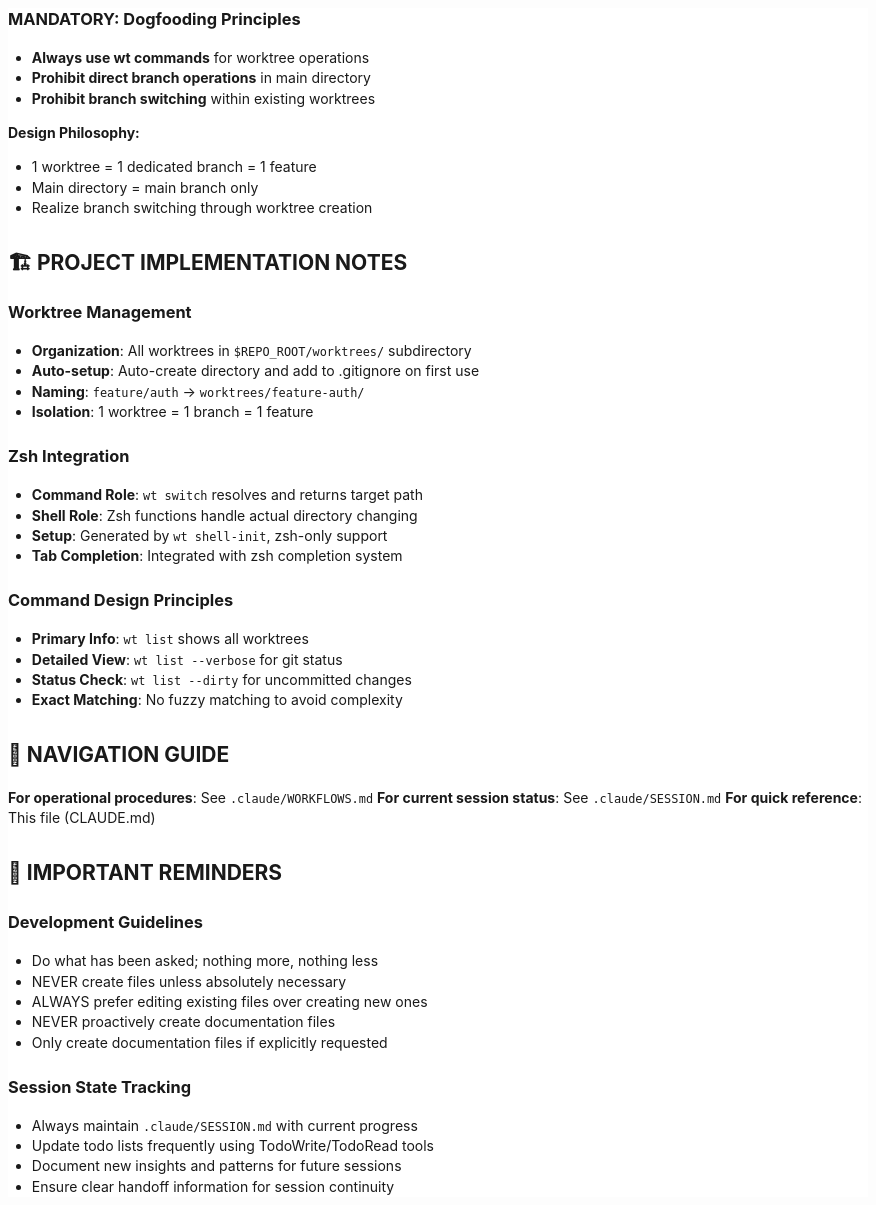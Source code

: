 ### MANDATORY: Dogfooding Principles
- **Always use wt commands** for worktree operations
- **Prohibit direct branch operations** in main directory
- **Prohibit branch switching** within existing worktrees

**Design Philosophy:**
- 1 worktree = 1 dedicated branch = 1 feature
- Main directory = main branch only
- Realize branch switching through worktree creation

## 🏗️ PROJECT IMPLEMENTATION NOTES

### Worktree Management
- **Organization**: All worktrees in `$REPO_ROOT/worktrees/` subdirectory
- **Auto-setup**: Auto-create directory and add to .gitignore on first use
- **Naming**: `feature/auth` → `worktrees/feature-auth/`
- **Isolation**: 1 worktree = 1 branch = 1 feature

### Zsh Integration
- **Command Role**: `wt switch` resolves and returns target path
- **Shell Role**: Zsh functions handle actual directory changing
- **Setup**: Generated by `wt shell-init`, zsh-only support
- **Tab Completion**: Integrated with zsh completion system

### Command Design Principles
- **Primary Info**: `wt list` shows all worktrees
- **Detailed View**: `wt list --verbose` for git status
- **Status Check**: `wt list --dirty` for uncommitted changes
- **Exact Matching**: No fuzzy matching to avoid complexity

## 🔗 NAVIGATION GUIDE

**For operational procedures**: See `.claude/WORKFLOWS.md`
**For current session status**: See `.claude/SESSION.md`
**For quick reference**: This file (CLAUDE.md)

## 📝 IMPORTANT REMINDERS

### Development Guidelines
- Do what has been asked; nothing more, nothing less
- NEVER create files unless absolutely necessary
- ALWAYS prefer editing existing files over creating new ones
- NEVER proactively create documentation files
- Only create documentation files if explicitly requested

### Session State Tracking
- Always maintain `.claude/SESSION.md` with current progress
- Update todo lists frequently using TodoWrite/TodoRead tools
- Document new insights and patterns for future sessions
- Ensure clear handoff information for session continuity
